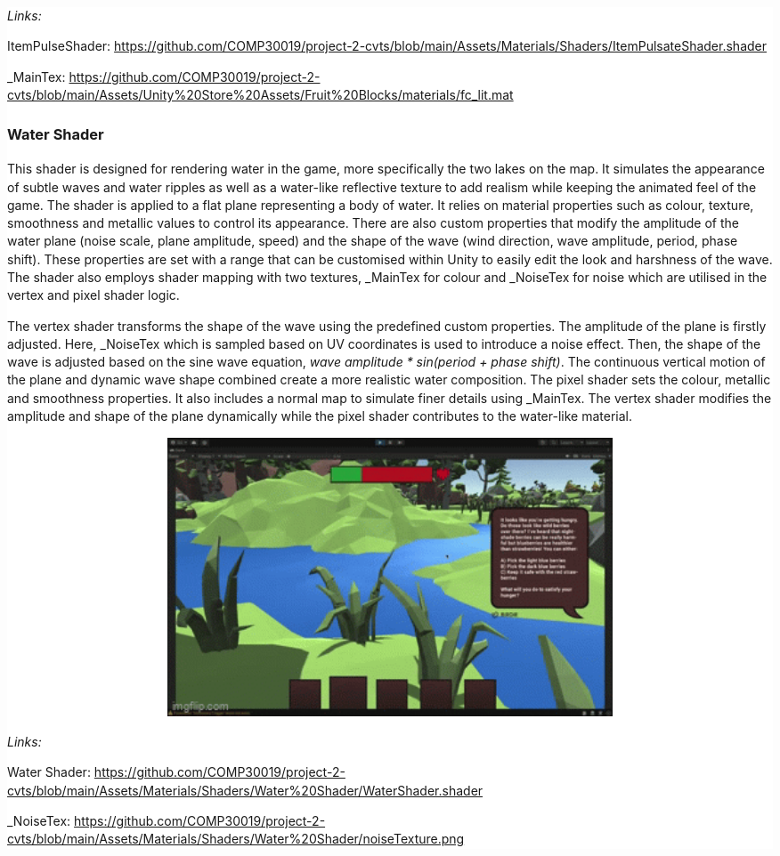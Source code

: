 
<i> Links: </i>

ItemPulseShader: https://github.com/COMP30019/project-2-cvts/blob/main/Assets/Materials/Shaders/ItemPulsateShader.shader

_MainTex: https://github.com/COMP30019/project-2-cvts/blob/main/Assets/Unity%20Store%20Assets/Fruit%20Blocks/materials/fc_lit.mat

### Water Shader
This shader is designed for rendering water in the game, more specifically the two lakes on the map. It simulates the appearance of subtle waves and water ripples as well as a water-like reflective texture to add realism while keeping the animated feel of the game. The shader is applied to a flat plane representing a body of water. It relies on material properties such as colour, texture, smoothness and metallic values to control its appearance. There are also custom properties that modify the amplitude of the water plane (noise scale, plane amplitude, speed) and the shape of the wave (wind direction, wave amplitude, period, phase shift). These properties are set with a range that can be customised within Unity to easily edit the look and harshness of the wave. The shader also employs shader mapping with two textures, _MainTex for colour and _NoiseTex for noise which are utilised in the vertex and pixel shader logic. 

The vertex shader transforms the shape of the wave using the predefined custom properties. The amplitude of the plane is firstly adjusted. Here, _NoiseTex which is sampled based on UV coordinates is used to introduce a noise effect. Then, the shape of the wave is adjusted based on the sine wave equation, <i>wave amplitude * sin(period + phase shift)</i>. The continuous vertical motion of the plane and dynamic wave shape combined create a more realistic water composition. The pixel shader sets the colour, metallic and smoothness properties. It also includes a normal map to simulate finer details using _MainTex. The vertex shader modifies the amplitude and shape of the plane dynamically while the pixel shader contributes to the water-like material.

<div align="center">
   <img src="Images/Water.gif" width="500" > 
</div>


<i>Links:</i>

Water Shader: https://github.com/COMP30019/project-2-cvts/blob/main/Assets/Materials/Shaders/Water%20Shader/WaterShader.shader 

_NoiseTex: https://github.com/COMP30019/project-2-cvts/blob/main/Assets/Materials/Shaders/Water%20Shader/noiseTexture.png
